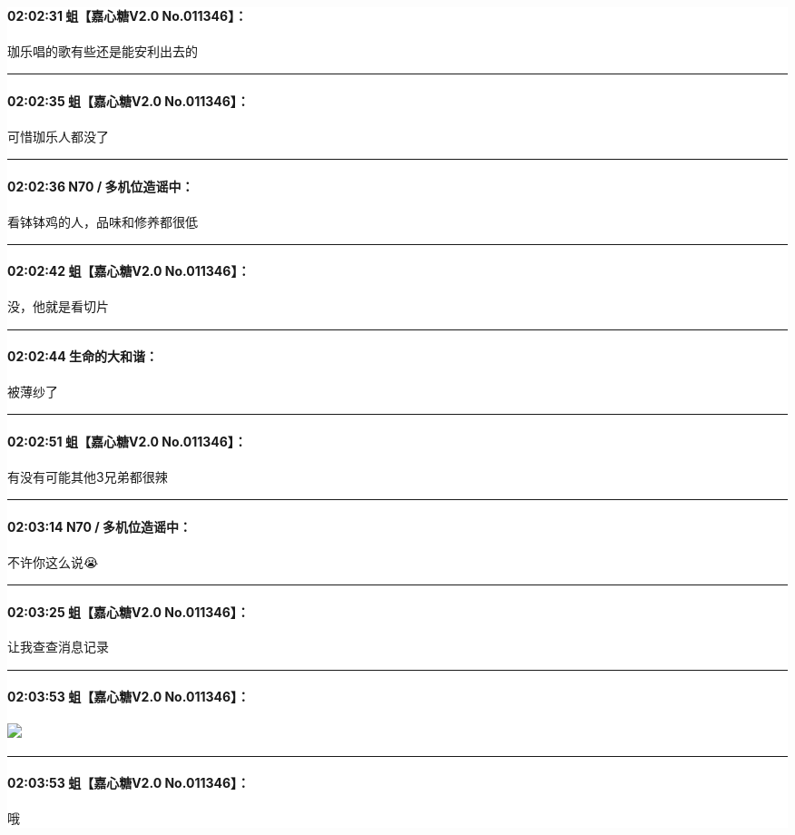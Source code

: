 #### 02:02:31  蛆【嘉心糖V2.0 No.011346】：

珈乐唱的歌有些还是能安利出去的

*****

#### 02:02:35  蛆【嘉心糖V2.0 No.011346】：

可惜珈乐人都没了

*****

#### 02:02:36  N70 / 多机位造谣中：

看钵钵鸡的人，品味和修养都很低

*****

#### 02:02:42  蛆【嘉心糖V2.0 No.011346】：

没，他就是看切片

*****

#### 02:02:44  生命的大和谐：

被薄纱了

*****

#### 02:02:51  蛆【嘉心糖V2.0 No.011346】：

有没有可能其他3兄弟都很辣

*****

#### 02:03:14  N70 / 多机位造谣中：

不许你这么说😭

*****

#### 02:03:25  蛆【嘉心糖V2.0 No.011346】：

让我查查消息记录

*****

#### 02:03:53  蛆【嘉心糖V2.0 No.011346】：

![](http://gchat.qpic.cn/gchatpic_new/794594593/566651707-2713007046-D1F7C44732D23992673301C5CCDAEA00/0?term=2")

*****

#### 02:03:53  蛆【嘉心糖V2.0 No.011346】：

哦
